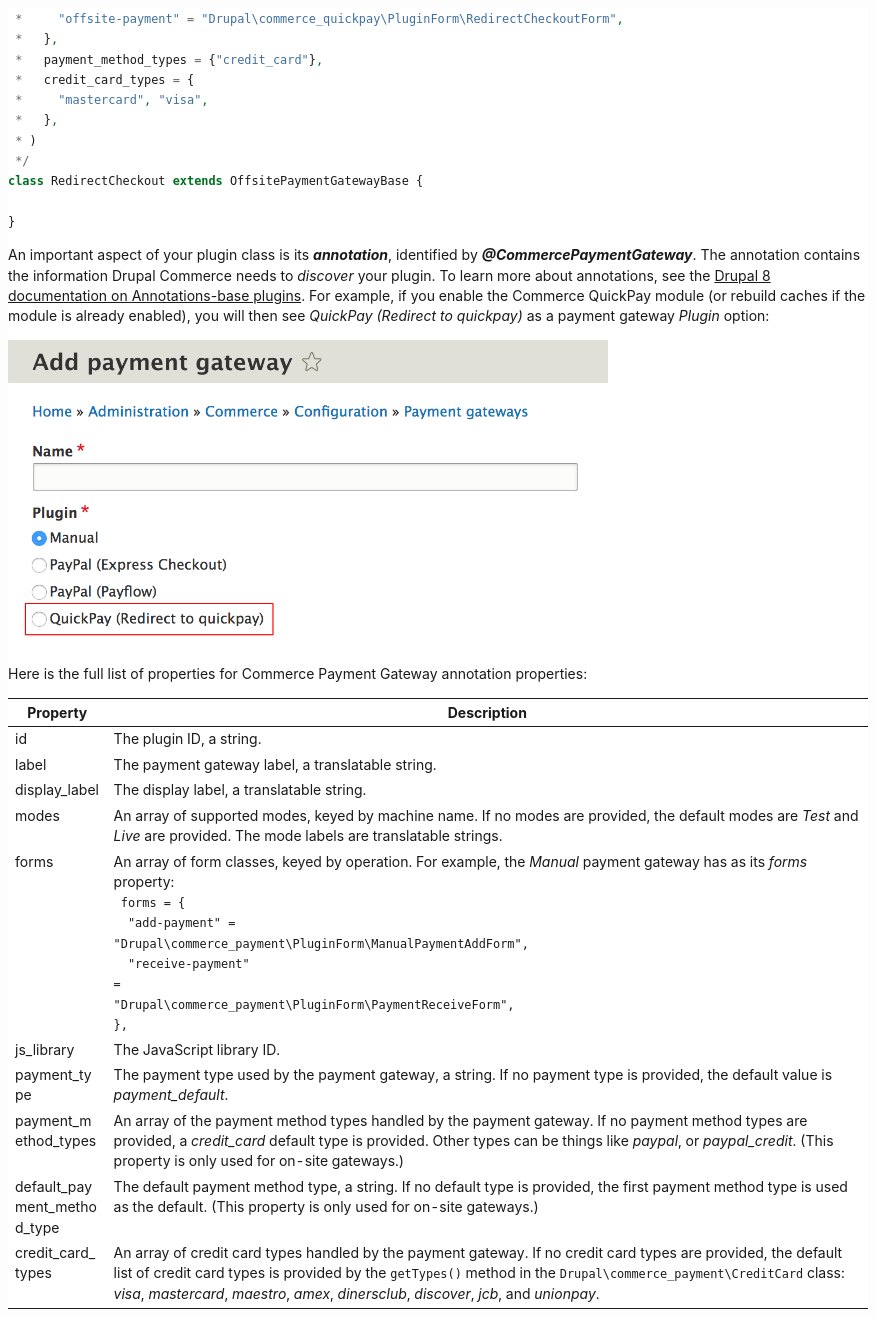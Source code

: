 ```php
 *     "offsite-payment" = "Drupal\commerce_quickpay\PluginForm\RedirectCheckoutForm",
 *   },
 *   payment_method_types = {"credit_card"},
 *   credit_card_types = {
 *     "mastercard", "visa",
 *   },
 * )
 */
class RedirectCheckout extends OffsitePaymentGatewayBase {

}
```

An important aspect of your plugin class is its ***annotation***, identified by ***@CommercePaymentGateway***. The annotation contains the information Drupal Commerce needs to *discover* your plugin. To learn more about annotations, see the [Drupal 8 documentation on Annotations-base plugins]. For example, if you enable the Commerce QuickPay module (or rebuild caches if the module is already enabled), you will then see *QuickPay (Redirect to quickpay)* as a payment gateway *Plugin* option:

![QuickPay Plugin](../../images/create-payment-gateway-2.png)

Here is the full list of properties for Commerce Payment Gateway annotation properties:

| Property | Description |
| -------- | ----------- |
| id       | The plugin ID, a string. |
| label    | The payment gateway label, a translatable string. |
| display_label | The display label, a translatable string. |
| modes    | An array of supported modes, keyed by machine name. If no modes are provided, the default modes are *Test* and *Live* are provided. The mode labels are translatable strings. |
| forms    | An array of form classes, keyed by operation. For example, the *Manual* payment gateway has as its *forms* property:<br /><code>  forms = {<br />&nbsp;&nbsp;"add-payment" = "Drupal\commerce_payment\PluginForm\ManualPaymentAddForm",<br />&nbsp;&nbsp;"receive-payment" = "Drupal\commerce_payment\PluginForm\PaymentReceiveForm",<br />},</code> |
 | js_library | The JavaScript library ID. |
 | payment_type | The payment type used by the payment gateway, a string. If no payment type is provided, the default value is *payment_default*. |
 | payment_method_types | An array of the payment method types handled by the payment gateway. If no payment method types are provided, a *credit_card* default type is provided. Other types can be things like *paypal*, or *paypal_credit*. (This property is only used for on-site gateways.) |
 | default_payment_method_type | The default payment method type, a string. If no default type is provided, the first payment method type is used as the default. (This property is only used for on-site gateways.) |
 | credit_card_types | An array of credit card types handled by the payment gateway. If no credit card types are provided, the default list of credit card types is provided by the `getTypes()` method in the `Drupal\commerce_payment\CreditCard` class: *visa*, *mastercard*, *maestro*, *amex*, *dinersclub*, *discover*, *jcb*, and *unionpay*. |


[Commerce QuickPay module]: https://www.drupal.org/project/commerce_quickpay_gateway
[Commerce Worldpay module]: https://www.drupal.org/project/commerce_worldpay
[Drupal 8 documentation on creating custom modules]: https://www.drupal.org/docs/8/creating-custom-modules
[Drupal 8 documentation on configuration schema/metadata]: https://www.drupal.org/docs/8/api/configuration-api/configuration-schemametadata
[Drupal 8 Plugin API documentation]: https://www.drupal.org/docs/8/api/plugin-api
[Drupal 8 documentation on Annotations-base plugins]: https://www.drupal.org/docs/8/api/plugin-api/annotations-based-plugins
[Drupal 8 Form API reference]: https://api.drupal.org/api/drupal/elements/
[Add a composer.json file section]: https://www.drupal.org/docs/8/creating-custom-modules/add-a-composerjson-file
[Stripe]: https://www.drupal.org/project/commerce_stripe